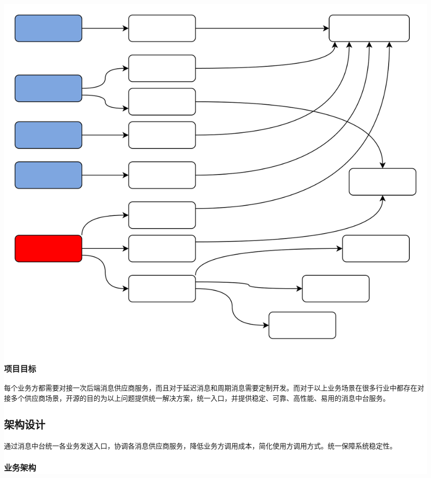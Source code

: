 ![中小企业IT架构一般形式](document/old-style.svg)
### 项目目标
每个业务方都需要对接一次后端消息供应商服务，而且对于延迟消息和周期消息需要定制开发。而对于以上业务场景在很多行业中都存在对接多个供应商场景，开源的目的为以上问题提供统一解决方案，统一入口，并提供稳定、可靠、高性能、易用的消息中台服务。
## 架构设计
通过消息中台统一各业务发送入口，协调各消息供应商服务，降低业务方调用成本，简化使用方调用方式。统一保障系统稳定性。
### 业务架构